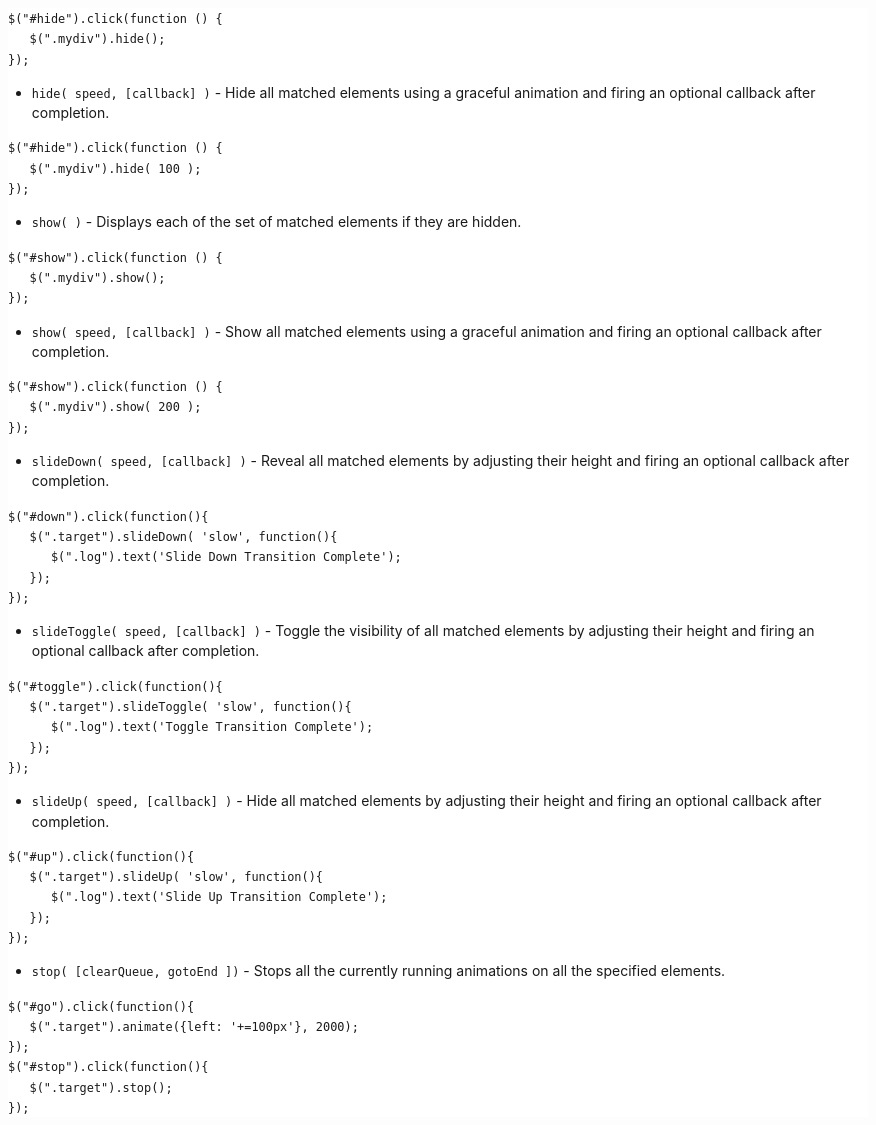 ```
$("#hide").click(function () {
   $(".mydiv").hide();
});
```

- `hide( speed, [callback] )` - Hide all matched elements using a graceful animation and firing an optional callback after completion.
```
$("#hide").click(function () {
   $(".mydiv").hide( 100 );
});
```

- `show( )` - Displays each of the set of matched elements if they are hidden.
```
$("#show").click(function () {
   $(".mydiv").show();
});
```
- `show( speed, [callback] )` - Show all matched elements using a graceful animation and firing an optional callback after completion.
```
$("#show").click(function () {
   $(".mydiv").show( 200 );
});
```

- `slideDown( speed, [callback] )` - Reveal all matched elements by adjusting their height and firing an optional callback after completion.
```
$("#down").click(function(){
   $(".target").slideDown( 'slow', function(){
      $(".log").text('Slide Down Transition Complete');
   });
});
```
- `slideToggle( speed, [callback] )` - Toggle the visibility of all matched elements by adjusting their height and firing an optional callback after completion.
```
$("#toggle").click(function(){
   $(".target").slideToggle( 'slow', function(){
      $(".log").text('Toggle Transition Complete');
   });
});
```
- `slideUp( speed, [callback] )` - Hide all matched elements by adjusting their height and firing an optional callback after completion.
```
$("#up").click(function(){
   $(".target").slideUp( 'slow', function(){
      $(".log").text('Slide Up Transition Complete');
   });
});
```
- `stop( [clearQueue, gotoEnd ])` - Stops all the currently running animations on all the specified elements.
```
$("#go").click(function(){
   $(".target").animate({left: '+=100px'}, 2000);
});
$("#stop").click(function(){
   $(".target").stop();
});
```
